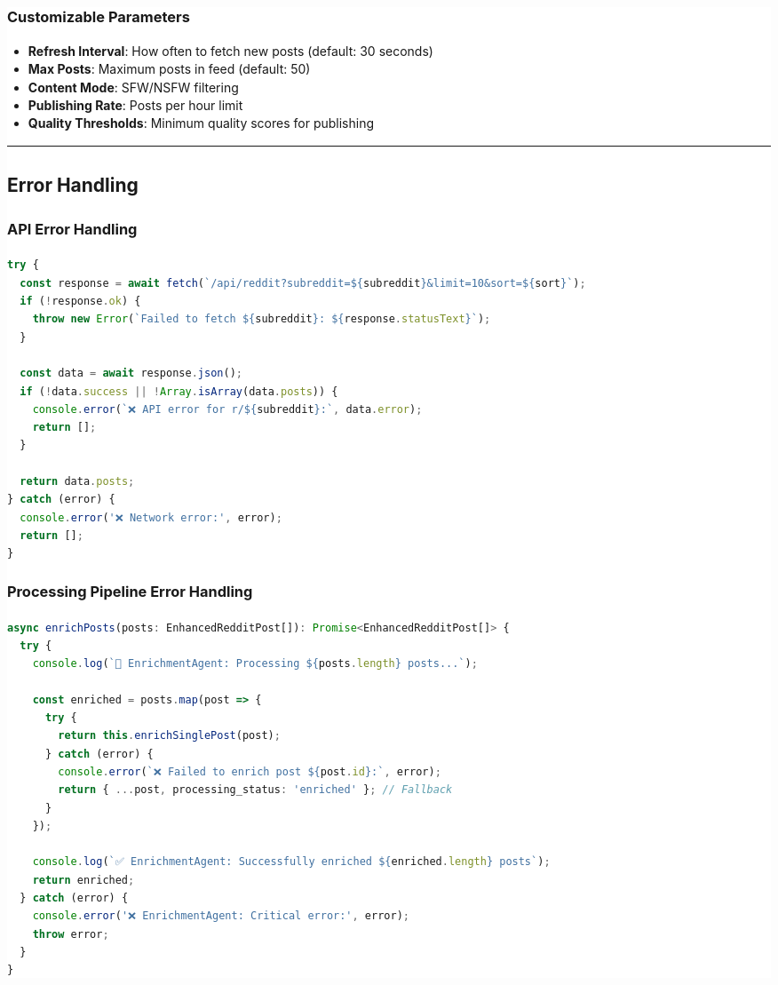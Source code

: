 ### Customizable Parameters
- **Refresh Interval**: How often to fetch new posts (default: 30 seconds)
- **Max Posts**: Maximum posts in feed (default: 50)
- **Content Mode**: SFW/NSFW filtering
- **Publishing Rate**: Posts per hour limit
- **Quality Thresholds**: Minimum quality scores for publishing

---

## Error Handling

### API Error Handling
```typescript
try {
  const response = await fetch(`/api/reddit?subreddit=${subreddit}&limit=10&sort=${sort}`);
  if (!response.ok) {
    throw new Error(`Failed to fetch ${subreddit}: ${response.statusText}`);
  }
  
  const data = await response.json();
  if (!data.success || !Array.isArray(data.posts)) {
    console.error(`❌ API error for r/${subreddit}:`, data.error);
    return [];
  }
  
  return data.posts;
} catch (error) {
  console.error('❌ Network error:', error);
  return [];
}
```

### Processing Pipeline Error Handling
```typescript
async enrichPosts(posts: EnhancedRedditPost[]): Promise<EnhancedRedditPost[]> {
  try {
    console.log(`🧠 EnrichmentAgent: Processing ${posts.length} posts...`);
    
    const enriched = posts.map(post => {
      try {
        return this.enrichSinglePost(post);
      } catch (error) {
        console.error(`❌ Failed to enrich post ${post.id}:`, error);
        return { ...post, processing_status: 'enriched' }; // Fallback
      }
    });
    
    console.log(`✅ EnrichmentAgent: Successfully enriched ${enriched.length} posts`);
    return enriched;
  } catch (error) {
    console.error('❌ EnrichmentAgent: Critical error:', error);
    throw error;
  }
}
```
